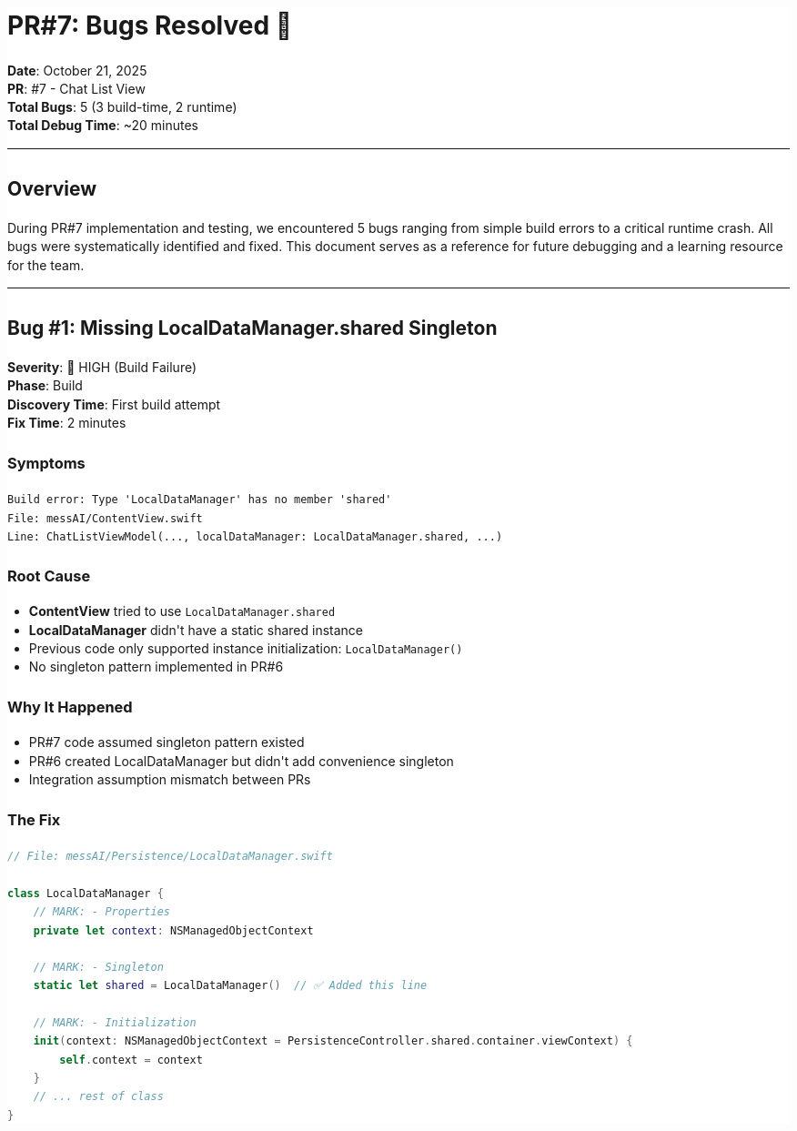 # PR#7: Bugs Resolved 🐛

**Date**: October 21, 2025  
**PR**: #7 - Chat List View  
**Total Bugs**: 5 (3 build-time, 2 runtime)  
**Total Debug Time**: ~20 minutes

---

## Overview

During PR#7 implementation and testing, we encountered 5 bugs ranging from simple build errors to a critical runtime crash. All bugs were systematically identified and fixed. This document serves as a reference for future debugging and a learning resource for the team.

---

## Bug #1: Missing LocalDataManager.shared Singleton

**Severity**: 🔴 HIGH (Build Failure)  
**Phase**: Build  
**Discovery Time**: First build attempt  
**Fix Time**: 2 minutes

### Symptoms
```
Build error: Type 'LocalDataManager' has no member 'shared'
File: messAI/ContentView.swift
Line: ChatListViewModel(..., localDataManager: LocalDataManager.shared, ...)
```

### Root Cause
- **ContentView** tried to use `LocalDataManager.shared`
- **LocalDataManager** didn't have a static shared instance
- Previous code only supported instance initialization: `LocalDataManager()`
- No singleton pattern implemented in PR#6

### Why It Happened
- PR#7 code assumed singleton pattern existed
- PR#6 created LocalDataManager but didn't add convenience singleton
- Integration assumption mismatch between PRs

### The Fix
```swift
// File: messAI/Persistence/LocalDataManager.swift

class LocalDataManager {
    // MARK: - Properties
    private let context: NSManagedObjectContext
    
    // MARK: - Singleton
    static let shared = LocalDataManager()  // ✅ Added this line
    
    // MARK: - Initialization
    init(context: NSManagedObjectContext = PersistenceController.shared.container.viewContext) {
        self.context = context
    }
    // ... rest of class
}
```
